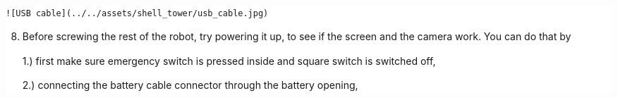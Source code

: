     ![USB cable](../../assets/shell_tower/usb_cable.jpg)

8.  Before screwing the rest of the robot, try powering it up, to see if the screen and the camera work. You can do that by 
    
    1.) first make sure emergency switch is pressed inside and square switch is switched off, 
    
    2.) connecting the battery cable connector through the battery opening, 
